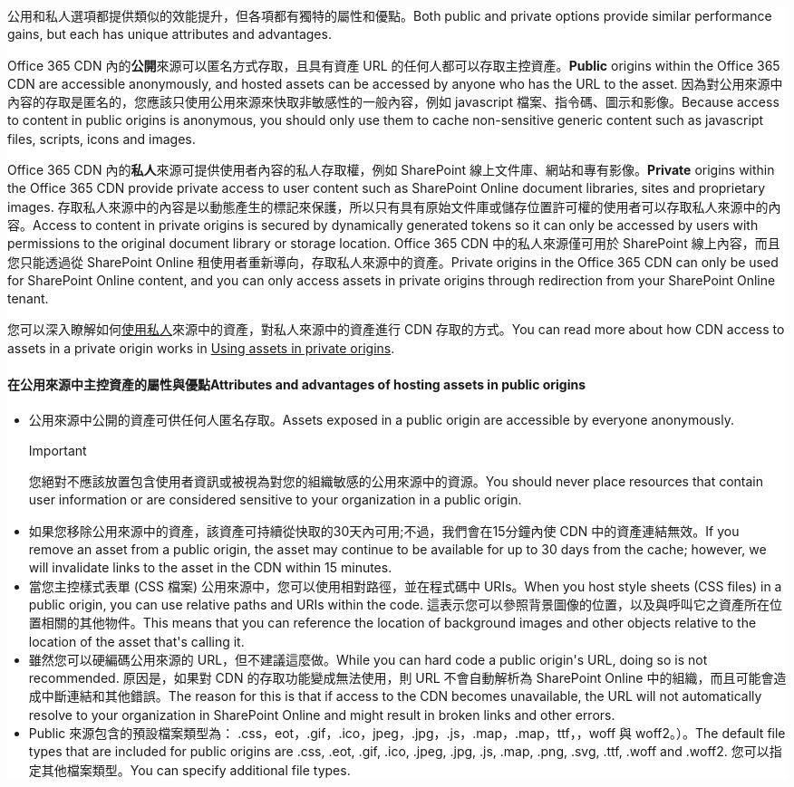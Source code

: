<span data-ttu-id="7b4a8-185">公用和私人選項都提供類似的效能提升，但各項都有獨特的屬性和優點。</span><span class="sxs-lookup"><span data-stu-id="7b4a8-185">Both public and private options provide similar performance gains, but each has unique attributes and advantages.</span></span>

<span data-ttu-id="7b4a8-186">Office 365 CDN 內的**公開**來源可以匿名方式存取，且具有資產 URL 的任何人都可以存取主控資產。</span><span class="sxs-lookup"><span data-stu-id="7b4a8-186">**Public** origins within the Office 365 CDN are accessible anonymously, and hosted assets can be accessed by anyone who has the URL to the asset.</span></span> <span data-ttu-id="7b4a8-187">因為對公用來源中內容的存取是匿名的，您應該只使用公用來源來快取非敏感性的一般內容，例如 javascript 檔案、指令碼、圖示和影像。</span><span class="sxs-lookup"><span data-stu-id="7b4a8-187">Because access to content in public origins is anonymous, you should only use them to cache non-sensitive generic content such as javascript files, scripts, icons and images.</span></span>

<span data-ttu-id="7b4a8-188">Office 365 CDN 內的**私人**來源可提供使用者內容的私人存取權，例如 SharePoint 線上文件庫、網站和專有影像。</span><span class="sxs-lookup"><span data-stu-id="7b4a8-188">**Private** origins within the Office 365 CDN provide private access to user content such as SharePoint Online document libraries, sites and proprietary images.</span></span> <span data-ttu-id="7b4a8-189">存取私人來源中的內容是以動態產生的標記來保護，所以只有具有原始文件庫或儲存位置許可權的使用者可以存取私人來源中的內容。</span><span class="sxs-lookup"><span data-stu-id="7b4a8-189">Access to content in private origins is secured by dynamically generated tokens so it can only be accessed by users with permissions to the original document library or storage location.</span></span> <span data-ttu-id="7b4a8-190">Office 365 CDN 中的私人來源僅可用於 SharePoint 線上內容，而且您只能透過從 SharePoint Online 租使用者重新導向，存取私人來源中的資產。</span><span class="sxs-lookup"><span data-stu-id="7b4a8-190">Private origins in the Office 365 CDN can only be used for SharePoint Online content, and you can only access assets in private origins through redirection from your SharePoint Online tenant.</span></span>

<span data-ttu-id="7b4a8-191">您可以深入瞭解如何[使用私人](use-office-365-cdn-with-spo.md#using-assets-in-private-origins)來源中的資產，對私人來源中的資產進行 CDN 存取的方式。</span><span class="sxs-lookup"><span data-stu-id="7b4a8-191">You can read more about how CDN access to assets in a private origin works in [Using assets in private origins](use-office-365-cdn-with-spo.md#using-assets-in-private-origins).</span></span>

#### <a name="attributes-and-advantages-of-hosting-assets-in-public-origins"></a><span data-ttu-id="7b4a8-192">在公用來源中主控資產的屬性與優點</span><span class="sxs-lookup"><span data-stu-id="7b4a8-192">Attributes and advantages of hosting assets in public origins</span></span>
  
+ <span data-ttu-id="7b4a8-193">公用來源中公開的資產可供任何人匿名存取。</span><span class="sxs-lookup"><span data-stu-id="7b4a8-193">Assets exposed in a public origin are accessible by everyone anonymously.</span></span>
    > [!IMPORTANT]
    > <span data-ttu-id="7b4a8-194">您絕對不應該放置包含使用者資訊或被視為對您的組織敏感的公用來源中的資源。</span><span class="sxs-lookup"><span data-stu-id="7b4a8-194">You should never place resources that contain user information or are considered sensitive to your organization in a public origin.</span></span>
+ <span data-ttu-id="7b4a8-195">如果您移除公用來源中的資產，該資產可持續從快取的30天內可用;不過，我們會在15分鐘內使 CDN 中的資產連結無效。</span><span class="sxs-lookup"><span data-stu-id="7b4a8-195">If you remove an asset from a public origin, the asset may continue to be available for up to 30 days from the cache; however, we will invalidate links to the asset in the CDN within 15 minutes.</span></span>
+ <span data-ttu-id="7b4a8-196">當您主控樣式表單 (CSS 檔案) 公用來源中，您可以使用相對路徑，並在程式碼中 URIs。</span><span class="sxs-lookup"><span data-stu-id="7b4a8-196">When you host style sheets (CSS files) in a public origin, you can use relative paths and URIs within the code.</span></span> <span data-ttu-id="7b4a8-197">這表示您可以參照背景圖像的位置，以及與呼叫它之資產所在位置相關的其他物件。</span><span class="sxs-lookup"><span data-stu-id="7b4a8-197">This means that you can reference the location of background images and other objects relative to the location of the asset that's calling it.</span></span>
+ <span data-ttu-id="7b4a8-198">雖然您可以硬編碼公用來源的 URL，但不建議這麼做。</span><span class="sxs-lookup"><span data-stu-id="7b4a8-198">While you can hard code a public origin's URL, doing so is not recommended.</span></span> <span data-ttu-id="7b4a8-199">原因是，如果對 CDN 的存取功能變成無法使用，則 URL 不會自動解析為 SharePoint Online 中的組織，而且可能會造成中斷連結和其他錯誤。</span><span class="sxs-lookup"><span data-stu-id="7b4a8-199">The reason for this is that if access to the CDN becomes unavailable, the URL will not automatically resolve to your organization in SharePoint Online and might result in broken links and other errors.</span></span>
+ <span data-ttu-id="7b4a8-200">Public 來源包含的預設檔案類型為： .css，eot，.gif，.ico，jpeg，.jpg，.js，.map，.map，ttf，，woff 與 woff2。）。</span><span class="sxs-lookup"><span data-stu-id="7b4a8-200">The default file types that are included for public origins are .css, .eot, .gif, .ico, .jpeg, .jpg, .js, .map, .png, .svg, .ttf, .woff and .woff2.</span></span> <span data-ttu-id="7b4a8-201">您可以指定其他檔案類型。</span><span class="sxs-lookup"><span data-stu-id="7b4a8-201">You can specify additional file types.</span></span>
